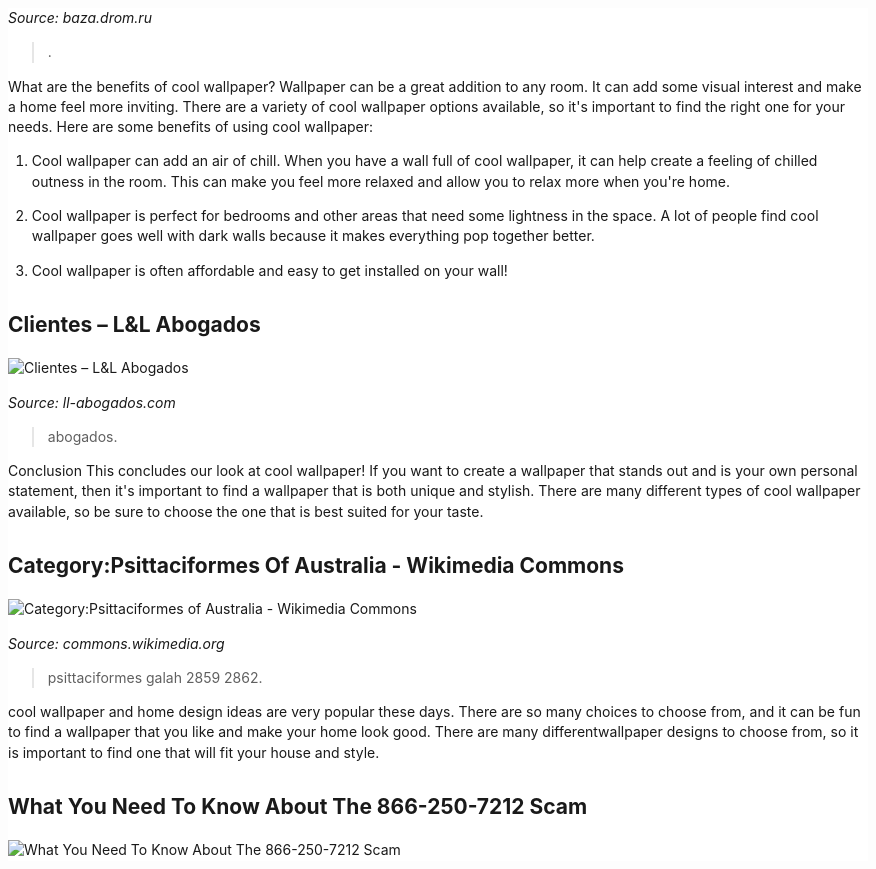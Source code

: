 _Source: baza.drom.ru_

>. 

	

What are the benefits of cool wallpaper?
Wallpaper can be a great addition to any room. It can add some visual interest and make a home feel more inviting. There are a variety of cool wallpaper options available, so it's important to find the right one for your needs. Here are some benefits of using cool wallpaper: 
1. Cool wallpaper can add an air of chill. When you have a wall full of cool wallpaper, it can help create a feeling of chilled outness in the room. This can make you feel more relaxed and allow you to relax more when you're home. 

2. Cool wallpaper is perfect for bedrooms and other areas that need some lightness in the space. A lot of people find cool wallpaper goes well with dark walls because it makes everything pop together better. 

3. Cool wallpaper is often affordable and easy to get installed on your wall!

    
## Clientes – L&amp;L Abogados

<img loading=lazy src="https://www.ll-abogados.com/wp-content/uploads/2018/02/logo-ll-incolher.jpg" onerror="this.onerror=null;this.src='https://tse2.mm.bing.net/th?id=OIP.W7TnYAtP1NPLZfdelFt_IgHaC5&amp;pid=15.1';" alt="Clientes – L&amp;L Abogados">

_Source: ll-abogados.com_

>abogados. 

	

Conclusion
This concludes our look at cool wallpaper! If you want to create a wallpaper that stands out and is your own personal statement, then it's important to find a wallpaper that is both unique and stylish. There are many different types of cool wallpaper available, so be sure to choose the one that is best suited for your taste.

    
## Category:Psittaciformes Of Australia - Wikimedia Commons

<img loading=lazy src="https://upload.wikimedia.org/wikipedia/commons/thumb/e/e9/Galah_(36619321542).jpg/180px-Galah_(36619321542).jpg" onerror="this.onerror=null;this.src='https://tse2.mm.bing.net/th?id=OIP.ijLEHUOHwXSOyJxI7AcHYAAAAA&amp;pid=15.1';" alt="Category:Psittaciformes of Australia - Wikimedia Commons">

_Source: commons.wikimedia.org_

>psittaciformes galah 2859 2862. 

	

cool wallpaper and home design ideas are very popular these days. There are so many choices to choose from, and it can be fun to find a wallpaper that you like and make your home look good. There are many differentwallpaper designs to choose from, so it is important to find one that will fit your house and style.

    
## What You Need To Know About The 866-250-7212 Scam

<img loading=lazy src="https://images.tech.co/wp-content/uploads/2020/07/15045252/Latest-Scam-Emails.jpg" onerror="this.onerror=null;this.src='https://tse1.mm.bing.net/th?id=OIP.ThdFd7K2j9aZCVZTkRHVFAHaDt&amp;pid=15.1';" alt="What You Need To Know About The 866-250-7212 Scam">
